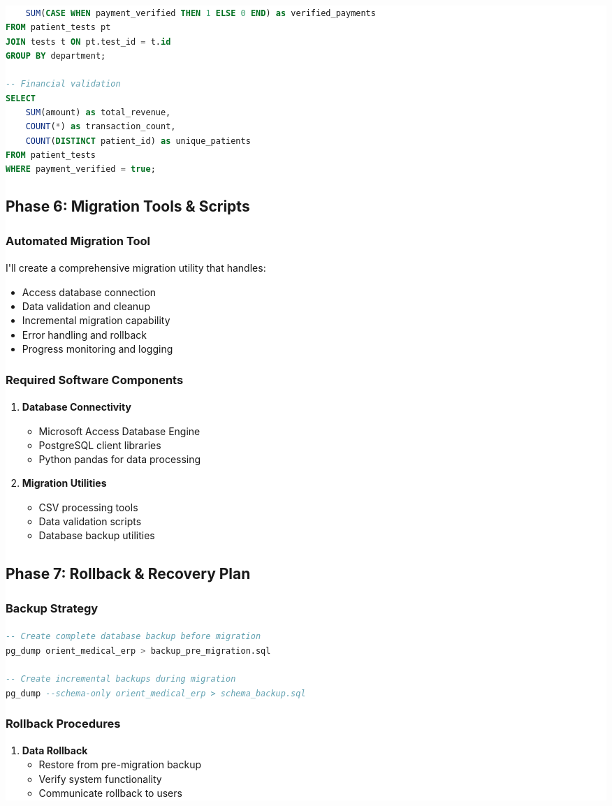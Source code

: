 ```sql
    SUM(CASE WHEN payment_verified THEN 1 ELSE 0 END) as verified_payments
FROM patient_tests pt
JOIN tests t ON pt.test_id = t.id
GROUP BY department;

-- Financial validation
SELECT 
    SUM(amount) as total_revenue,
    COUNT(*) as transaction_count,
    COUNT(DISTINCT patient_id) as unique_patients
FROM patient_tests
WHERE payment_verified = true;
```

## Phase 6: Migration Tools & Scripts

### Automated Migration Tool
I'll create a comprehensive migration utility that handles:
- Access database connection
- Data validation and cleanup
- Incremental migration capability
- Error handling and rollback
- Progress monitoring and logging

### Required Software Components
1. **Database Connectivity**
   - Microsoft Access Database Engine
   - PostgreSQL client libraries
   - Python pandas for data processing

2. **Migration Utilities**
   - CSV processing tools
   - Data validation scripts
   - Database backup utilities

## Phase 7: Rollback & Recovery Plan

### Backup Strategy
```sql
-- Create complete database backup before migration
pg_dump orient_medical_erp > backup_pre_migration.sql

-- Create incremental backups during migration
pg_dump --schema-only orient_medical_erp > schema_backup.sql
```

### Rollback Procedures
1. **Data Rollback**
   - Restore from pre-migration backup
   - Verify system functionality
   - Communicate rollback to users
